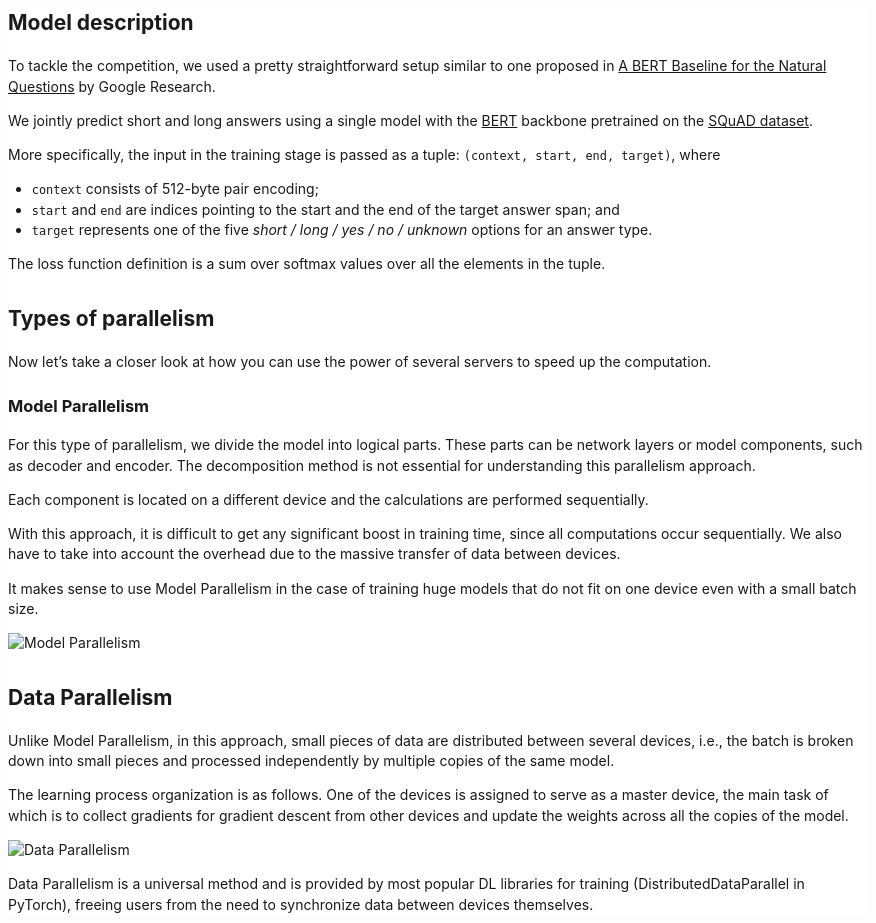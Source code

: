 ## Model description

To tackle the competition, we used a pretty straightforward setup similar to one proposed in [A BERT Baseline for the Natural Questions](https://arxiv.org/abs/1901.08634) by Google Research.

We jointly predict short and long answers using a single model with the [BERT](https://arxiv.org/abs/1810.04805) backbone pretrained on the [SQuAD dataset](https://rajpurkar.github.io/SQuAD-explorer/).

More specifically, the input in the training stage is passed as a tuple: `(context, start, end, target)`, where

* `context` consists of 512-byte pair encoding;
* `start` and `end` are indices pointing to the start and the end of the target answer span; and
* `target` represents one of the five *short / long / yes / no / unknown* options for an answer type.

The loss function definition is a sum over softmax values over all the elements in the tuple.

## Types of parallelism

Now let’s take a closer look at how you can use the power of several servers to speed up the computation.

### Model Parallelism

For this type of parallelism, we divide the model into logical parts. These parts can be network layers or model components, such as decoder and encoder. The decomposition method is not essential for understanding this parallelism approach.

Each component is located on a different device and the calculations are performed sequentially.

With this approach, it is difficult to get any significant boost in training time, since all computations occur sequentially. We also have to take into account the overhead due to the massive transfer of data between devices.

It makes sense to use Model Parallelism in the case of training huge models that do not fit on one device even with a small batch size.

![Model Parallelism](../../assets/mp.png)

## Data Parallelism

Unlike Model Parallelism, in this approach, small pieces of data are distributed between several devices, i.e., the batch is broken down into small pieces and processed independently by multiple copies of the same model.

The learning process organization is as follows. One of the devices is assigned to serve as a master device, the main task of which is to collect gradients for gradient descent from other devices and update the weights across all the copies of the model.

![Data Parallelism](../../assets/dp.png)

Data Parallelism is a universal method and is provided by most popular DL libraries for training (DistributedDataParallel in PyTorch), freeing users from the need to synchronize data between devices themselves.
